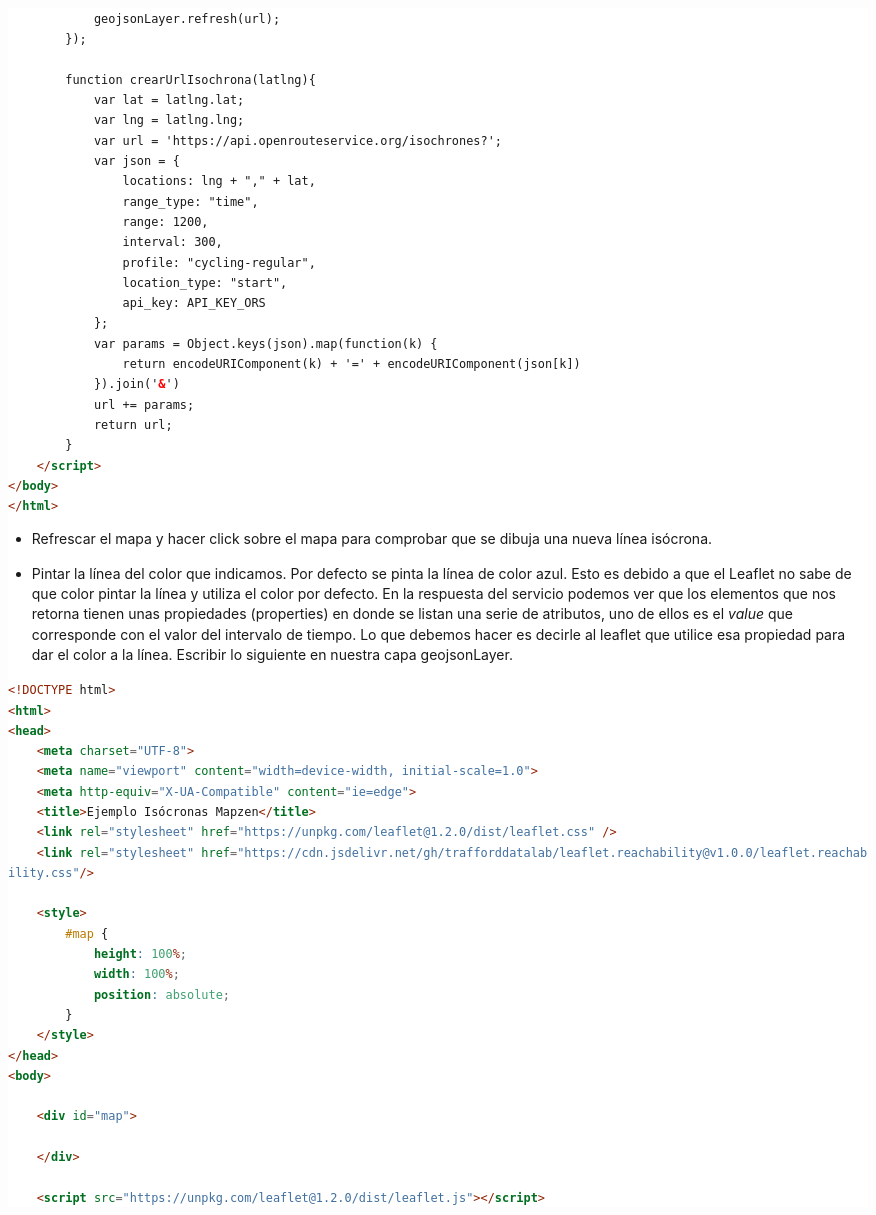 ```html hl_lines="54"
			geojsonLayer.refresh(url);
		});

		function crearUrlIsochrona(latlng){
            var lat = latlng.lat;
            var lng = latlng.lng;
            var url = 'https://api.openrouteservice.org/isochrones?';
            var json = {
                locations: lng + "," + lat,
                range_type: "time",
				range: 1200,
				interval: 300,
				profile: "cycling-regular",
				location_type: "start",
				api_key: API_KEY_ORS
            };
			var params = Object.keys(json).map(function(k) {
				return encodeURIComponent(k) + '=' + encodeURIComponent(json[k])
			}).join('&')
            url += params;
            return url;
        }
	</script>
</body>
</html>
```

- Refrescar el mapa y hacer click sobre el mapa para comprobar que se dibuja una nueva línea isócrona.

- Pintar la línea del color que indicamos. Por defecto se pinta la línea de color azul. Esto es debido a que el Leaflet no sabe de que color pintar la línea y utiliza el color por defecto. En la respuesta del servicio podemos ver que los elementos que nos retorna tienen unas propiedades (properties) en donde se listan una serie de atributos, uno de ellos es el *value* que corresponde con el valor del intervalo de tiempo. Lo que debemos hacer es decirle al leaflet que utilice esa propiedad para dar el color a la línea. Escribir lo siguiente en nuestra capa geojsonLayer.

```html hl_lines="48 49 50 51 52 53 54 55 56 57 58 59 60 61 62 63 64 65 66 67 68 69 70"
<!DOCTYPE html>
<html>
<head>
	<meta charset="UTF-8">
	<meta name="viewport" content="width=device-width, initial-scale=1.0">
	<meta http-equiv="X-UA-Compatible" content="ie=edge">
	<title>Ejemplo Isócronas Mapzen</title>
	<link rel="stylesheet" href="https://unpkg.com/leaflet@1.2.0/dist/leaflet.css" />
	<link rel="stylesheet" href="https://cdn.jsdelivr.net/gh/trafforddatalab/leaflet.reachability@v1.0.0/leaflet.reachability.css"/>

	<style>
		#map {
			height: 100%;
			width: 100%;
			position: absolute;
		}
	</style>
</head>
<body>

	<div id="map">

	</div>

	<script src="https://unpkg.com/leaflet@1.2.0/dist/leaflet.js"></script>
```

[^1]: https://openrouteservice.org
[^2]: https://github.com/traffordDataLab/leaflet.reachability
[^3]: https://github.com/calvinmetcalf/leaflet-ajax
[^4]: https://github.com/OpenCageData/leaflet-opencage-search
[^5]: https://opencagedata.com/